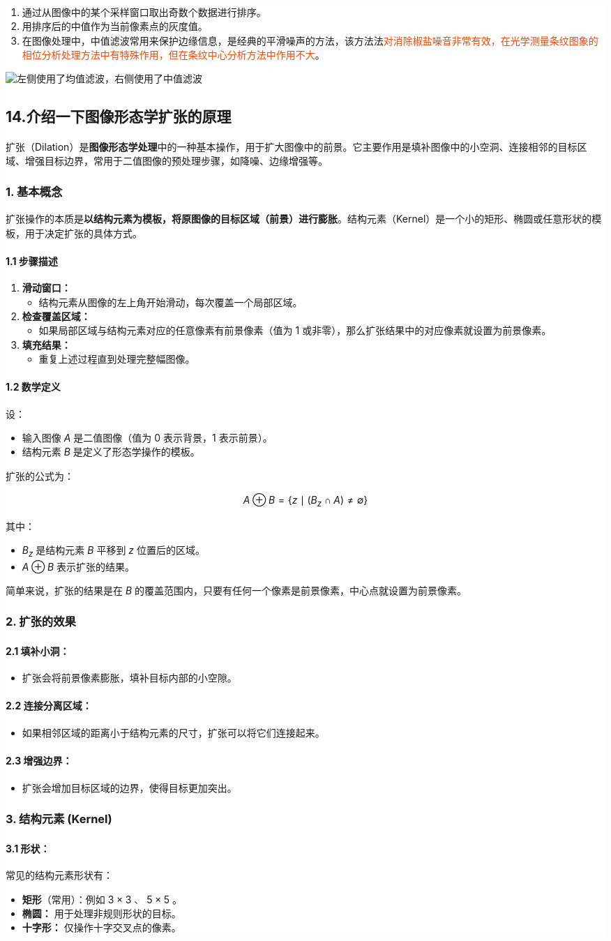 1. 通过从图像中的某个采样窗口取出奇数个数据进行排序。
2. 用排序后的中值作为当前像素点的灰度值。
3. 在图像处理中，中值滤波常用来保护边缘信息，是经典的平滑噪声的方法，该方法法<font color=OrangeRed>对消除椒盐噪音非常有效，在光学测量条纹图象的相位分析处理方法中有特殊作用，但在条纹中心分析方法中作用不大</font>。

![左侧使用了均值滤波，右侧使用了中值滤波](https://files.mdnice.com/user/33499/a28a3b22-6b0a-496b-93ec-f4560a80f884.png)


<h2 id='14.介绍一下图像形态学扩张的原理'>14.介绍一下图像形态学扩张的原理</h2>

扩张（Dilation）是**图像形态学处理**中的一种基本操作，用于扩大图像中的前景。它主要作用是填补图像中的小空洞、连接相邻的目标区域、增强目标边界，常用于二值图像的预处理步骤，如降噪、边缘增强等。

### 1. **基本概念**

扩张操作的本质是**以结构元素为模板，将原图像的目标区域（前景）进行膨胀**。结构元素（Kernel）是一个小的矩形、椭圆或任意形状的模板，用于决定扩张的具体方式。

#### 1.1 **步骤描述**
1. **滑动窗口：**
   - 结构元素从图像的左上角开始滑动，每次覆盖一个局部区域。
2. **检查覆盖区域：**
   - 如果局部区域与结构元素对应的任意像素有前景像素（值为 1 或非零），那么扩张结果中的对应像素就设置为前景像素。
3. **填充结果：**
   - 重复上述过程直到处理完整幅图像。

#### 1.2 **数学定义**
设：
- 输入图像 $A$ 是二值图像（值为 0 表示背景，1 表示前景）。
- 结构元素 $B$ 是定义了形态学操作的模板。

扩张的公式为：

$$
A \oplus B = \{ z \mid (B_z \cap A) \neq \emptyset \}
$$

其中：
- $B_z$ 是结构元素 $B$ 平移到 $z$ 位置后的区域。
- $A \oplus B$ 表示扩张的结果。

简单来说，扩张的结果是在 $B$ 的覆盖范围内，只要有任何一个像素是前景像素，中心点就设置为前景像素。

### 2. **扩张的效果**

#### 2.1 **填补小洞：**
   - 扩张会将前景像素膨胀，填补目标内部的小空隙。
#### 2.2 **连接分离区域：**
   - 如果相邻区域的距离小于结构元素的尺寸，扩张可以将它们连接起来。
#### 2.3 **增强边界：**
   - 扩张会增加目标区域的边界，使得目标更加突出。

### 3. **结构元素 (Kernel)**

#### 3.1 **形状：**
   常见的结构元素形状有：
   - **矩形**（常用）：例如 $3 \times 3$ 、 $5 \times 5$ 。
   - **椭圆：** 用于处理非规则形状的目标。
   - **十字形：** 仅操作十字交叉点的像素。
